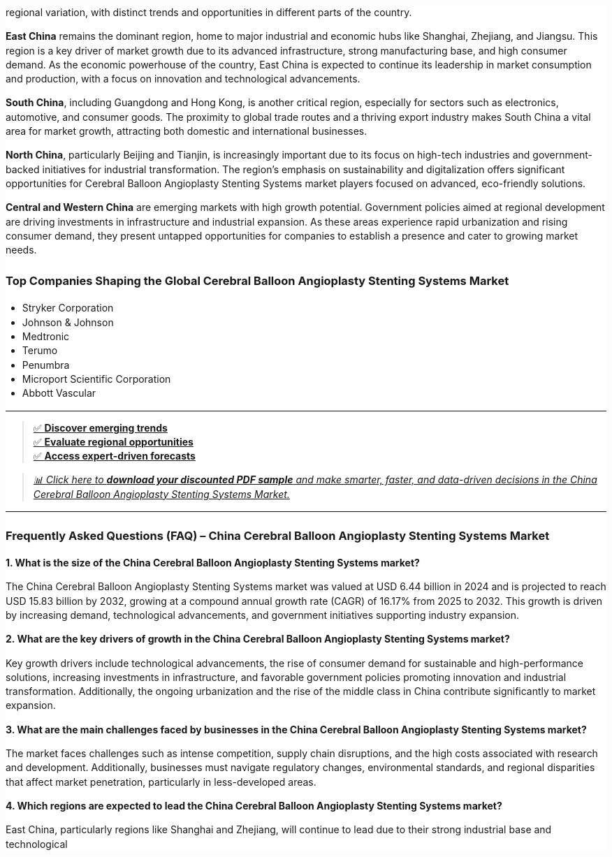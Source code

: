 regional variation, with distinct trends and opportunities in different parts of the country.</p><p class="" data-start="351" data-end="799"><strong data-start="351" data-end="365">East China</strong> remains the dominant region, home to major industrial and economic hubs like Shanghai, Zhejiang, and Jiangsu. This region is a key driver of market growth due to its advanced infrastructure, strong manufacturing base, and high consumer demand. As the economic powerhouse of the country, East China is expected to continue its leadership in market consumption and production, with a focus on innovation and technological advancements.</p><p class="" data-start="801" data-end="1129"><strong data-start="801" data-end="816">South China</strong>, including Guangdong and Hong Kong, is another critical region, especially for sectors such as electronics, automotive, and consumer goods. The proximity to global trade routes and a thriving export industry makes South China a vital area for market growth, attracting both domestic and international businesses.</p><p class="" data-start="1131" data-end="1474"><strong data-start="1131" data-end="1146">North China</strong>, particularly Beijing and Tianjin, is increasingly important due to its focus on high-tech industries and government-backed initiatives for industrial transformation. The region&rsquo;s emphasis on sustainability and digitalization offers significant opportunities for Cerebral Balloon Angioplasty Stenting Systems market players focused on advanced, eco-friendly solutions.</p><p class="" data-start="1476" data-end="1854"><strong data-start="1476" data-end="1505">Central and Western China</strong> are emerging markets with high growth potential. Government policies aimed at regional development are driving investments in infrastructure and industrial expansion. As these areas experience rapid urbanization and rising consumer demand, they present untapped opportunities for companies to establish a presence and cater to growing market needs.</p><p class="" data-start="1856" data-end="2046"><h3>Top Companies Shaping the Global Cerebral Balloon Angioplasty Stenting Systems Market </h3><ul><li>Stryker Corporation</li><li>Johnson & Johnson</li><li>Medtronic</li><li>Terumo</li><li>Penumbra</li><li>Microport Scientific Corporation</li><li>Abbott Vascular</li></ul></p><hr /><blockquote><p><a href="https://www.marketresearchintellect.com/ask-for-discount/?rid=562616&amp;utm_source=Github-China&amp;utm_medium=027">✅ <strong data-start="617" data-end="645">Discover emerging trends</strong></a><br data-start="645" data-end="648" /><a href="https://www.marketresearchintellect.com/ask-for-discount/?rid=562616&amp;utm_source=Github-China&amp;utm_medium=027"> ✅ <strong data-start="650" data-end="685">Evaluate regional opportunities</strong></a><br data-start="685" data-end="688" /><a href="https://www.marketresearchintellect.com/ask-for-discount/?rid=562616&amp;utm_source=Github-China&amp;utm_medium=027"> ✅ <strong data-start="690" data-end="724">Access expert-driven forecasts</strong></a></p></blockquote><blockquote><p class="" data-start="728" data-end="864"><a href="https://www.marketresearchintellect.com/ask-for-discount/?rid=562616&amp;utm_source=Github-China&amp;utm_medium=027"><em>📊 Click&nbsp;here to <strong data-start="746" data-end="785">download your discounted PDF sample</strong> and make smarter, faster, and data-driven decisions in the China Cerebral Balloon Angioplasty Stenting Systems Market.</em></a></p></blockquote><hr /><h3 class="" data-start="169" data-end="229"><strong data-start="173" data-end="229">Frequently Asked Questions (FAQ) &ndash; China Cerebral Balloon Angioplasty Stenting Systems Market</strong></h3><p class="" data-start="231" data-end="601"><strong data-start="231" data-end="280">1. What is the size of the China Cerebral Balloon Angioplasty Stenting Systems market?</strong></p><p class="" data-start="231" data-end="601">The China Cerebral Balloon Angioplasty Stenting Systems market was valued at USD 6.44 billion in 2024 and is projected to reach USD 15.83 billion by 2032, growing at a compound annual growth rate (CAGR) of 16.17% from 2025 to 2032. This growth is driven by increasing demand, technological advancements, and government initiatives supporting industry expansion.</p><p class="" data-start="603" data-end="1058"><strong data-start="603" data-end="670">2. What are the key drivers of growth in the China Cerebral Balloon Angioplasty Stenting Systems market?</strong></p><p class="" data-start="603" data-end="1058">Key growth drivers include technological advancements, the rise of consumer demand for sustainable and high-performance solutions, increasing investments in infrastructure, and favorable government policies promoting innovation and industrial transformation. Additionally, the ongoing urbanization and the rise of the middle class in China contribute significantly to market expansion.</p><p class="" data-start="1060" data-end="1466"><strong data-start="1060" data-end="1141">3. What are the main challenges faced by businesses in the China Cerebral Balloon Angioplasty Stenting Systems market?</strong></p><p class="" data-start="1060" data-end="1466">The market faces challenges such as intense competition, supply chain disruptions, and the high costs associated with research and development. Additionally, businesses must navigate regulatory changes, environmental standards, and regional disparities that affect market penetration, particularly in less-developed areas.</p><p class="" data-start="1468" data-end="1949"><strong data-start="1468" data-end="1532">4. Which regions are expected to lead the China Cerebral Balloon Angioplasty Stenting Systems market?</strong></p><p class="" data-start="1468" data-end="1949">East China, particularly regions like Shanghai and Zhejiang, will continue to lead due to their strong industrial base and technological
